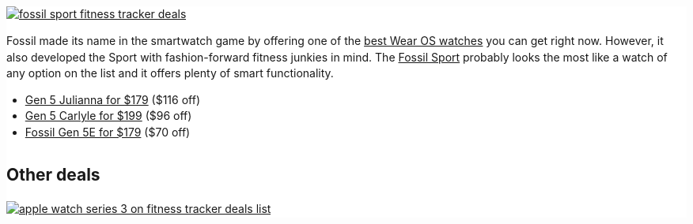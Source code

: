 <p><a href="https://www.anrdoezrs.net/links/8746582/type/dlg/sid/david.nguyen/https://www.fossil.com/en-us/products/fossil-sport-smartwatch-43mm-black-silicone/FTW4019.html"><img class="aligncenter wp-image-1072324 noname size-large aa-img" title="fossil sport spring 2020 ces colors 2" src="https://cdn57.androidauthority.net/wp-content/uploads/2020/01/fossil-sport-spring-2020-ces-colors-2-1200x675.jpg" alt="fossil sport fitness tracker deals" width="1200" height="675" data-attachment-id="1072324" srcset="https://cdn57.androidauthority.net/wp-content/uploads/2020/01/fossil-sport-spring-2020-ces-colors-2-1200x675.jpg 1200w, https://cdn57.androidauthority.net/wp-content/uploads/2020/01/fossil-sport-spring-2020-ces-colors-2-300x170.jpg 300w, https://cdn57.androidauthority.net/wp-content/uploads/2020/01/fossil-sport-spring-2020-ces-colors-2-768x432.jpg 768w, https://cdn57.androidauthority.net/wp-content/uploads/2020/01/fossil-sport-spring-2020-ces-colors-2-16x9.jpg 16w, https://cdn57.androidauthority.net/wp-content/uploads/2020/01/fossil-sport-spring-2020-ces-colors-2-32x18.jpg 32w, https://cdn57.androidauthority.net/wp-content/uploads/2020/01/fossil-sport-spring-2020-ces-colors-2-28x16.jpg 28w, https://cdn57.androidauthority.net/wp-content/uploads/2020/01/fossil-sport-spring-2020-ces-colors-2-56x32.jpg 56w, https://cdn57.androidauthority.net/wp-content/uploads/2020/01/fossil-sport-spring-2020-ces-colors-2-64x36.jpg 64w, https://cdn57.androidauthority.net/wp-content/uploads/2020/01/fossil-sport-spring-2020-ces-colors-2-712x400.jpg 712w, https://cdn57.androidauthority.net/wp-content/uploads/2020/01/fossil-sport-spring-2020-ces-colors-2-1000x563.jpg 1000w, https://cdn57.androidauthority.net/wp-content/uploads/2020/01/fossil-sport-spring-2020-ces-colors-2-792x446.jpg 792w, https://cdn57.androidauthority.net/wp-content/uploads/2020/01/fossil-sport-spring-2020-ces-colors-2-1280x720.jpg 1280w, https://cdn57.androidauthority.net/wp-content/uploads/2020/01/fossil-sport-spring-2020-ces-colors-2-840x472.jpg 840w, https://cdn57.androidauthority.net/wp-content/uploads/2020/01/fossil-sport-spring-2020-ces-colors-2-1340x754.jpg 1340w, https://cdn57.androidauthority.net/wp-content/uploads/2020/01/fossil-sport-spring-2020-ces-colors-2-770x433.jpg 770w, https://cdn57.androidauthority.net/wp-content/uploads/2020/01/fossil-sport-spring-2020-ces-colors-2-355x200.jpg 355w, https://cdn57.androidauthority.net/wp-content/uploads/2020/01/fossil-sport-spring-2020-ces-colors-2-675x380.jpg 675w, https://cdn57.androidauthority.net/wp-content/uploads/2020/01/fossil-sport-spring-2020-ces-colors-2.jpg 1920w" sizes="(max-width: 1200px) 100vw, 1200px" /></p>
<div class="aa-img-source-credit"></div>
<p></a></p>
<p>Fossil made its name in the smartwatch game by offering one of the <a href="https://www.androidauthority.com/best-android-watches-572773/" target="_blank" rel="noopener noreferrer">best Wear OS watches</a> you can get right now. However, it also developed the Sport with fashion-forward fitness junkies in mind. The <a href="https://www.androidauthority.com/fossil-sport-review-950666/" target="_blank" rel="noopener noreferrer">Fossil Sport</a> probably looks the most like a watch of any option on the list and it offers plenty of smart functionality.</p>
<ul>
<li><a href="https://www.anrdoezrs.net/links/8746582/type/dlg/sid/ryan.haines/https://www.fossil.com/en-us/products/gen-5-smartwatch-julianna-hr-brown-croco-leather/FTW6063.html">Gen 5 Julianna for $179</a> ($116 off)</li>
<li><a href="http://tyvm.ly/bdvi">Gen 5 Carlyle for $199</a> ($96 off)</li>
<li><a href="http://tyvm.ly/apmL" target="_blank" rel="noopener" data-vars-outbound-link="http://tyvm.ly/apmL">Fossil Gen 5E for $179</a> ($70 off)</li>
</ul>
<h2 id="other">Other deals</h2>
<p><a href="http://tyvm.ly/zrwLh"><img class="aligncenter wp-image-830628 noname size-aa-full-width aa-img" title="Apple-Watch-Series-3-LTE-12" src="https://cdn57.androidauthority.net/wp-content/uploads/2018/01/Apple-Watch-Series-3-LTE-12-1340x754.jpg" alt="apple watch series 3 on fitness tracker deals list" width="1340" height="754" data-attachment-id="830628" srcset="https://cdn57.androidauthority.net/wp-content/uploads/2018/01/Apple-Watch-Series-3-LTE-12-1340x754.jpg 1340w, https://cdn57.androidauthority.net/wp-content/uploads/2018/01/Apple-Watch-Series-3-LTE-12-300x170.jpg 300w, https://cdn57.androidauthority.net/wp-content/uploads/2018/01/Apple-Watch-Series-3-LTE-12-768x432.jpg 768w, https://cdn57.androidauthority.net/wp-content/uploads/2018/01/Apple-Watch-Series-3-LTE-12-840x472.jpg 840w, https://cdn57.androidauthority.net/wp-content/uploads/2018/01/Apple-Watch-Series-3-LTE-12-16x9.jpg 16w, https://cdn57.androidauthority.net/wp-content/uploads/2018/01/Apple-Watch-Series-3-LTE-12-32x18.jpg 32w, https://cdn57.androidauthority.net/wp-content/uploads/2018/01/Apple-Watch-Series-3-LTE-12-28x16.jpg 28w, https://cdn57.androidauthority.net/wp-content/uploads/2018/01/Apple-Watch-Series-3-LTE-12-56x32.jpg 56w, https://cdn57.androidauthority.net/wp-content/uploads/2018/01/Apple-Watch-Series-3-LTE-12-64x36.jpg 64w, https://cdn57.androidauthority.net/wp-content/uploads/2018/01/Apple-Watch-Series-3-LTE-12-712x400.jpg 712w, https://cdn57.androidauthority.net/wp-content/uploads/2018/01/Apple-Watch-Series-3-LTE-12-1000x563.jpg 1000w, https://cdn57.androidauthority.net/wp-content/uploads/2018/01/Apple-Watch-Series-3-LTE-12-1200x675.jpg 1200w, https://cdn57.androidauthority.net/wp-content/uploads/2018/01/Apple-Watch-Series-3-LTE-12-792x446.jpg 792w, https://cdn57.androidauthority.net/wp-content/uploads/2018/01/Apple-Watch-Series-3-LTE-12-1280x720.jpg 1280w, https://cdn57.androidauthority.net/wp-content/uploads/2018/01/Apple-Watch-Series-3-LTE-12-770x433.jpg 770w, https://cdn57.androidauthority.net/wp-content/uploads/2018/01/Apple-Watch-Series-3-LTE-12-356x200.jpg 356w" sizes="(max-width: 1340px) 100vw, 1340px" /></p>
<div class="aa-img-source-credit"></div>
<p></a></p>